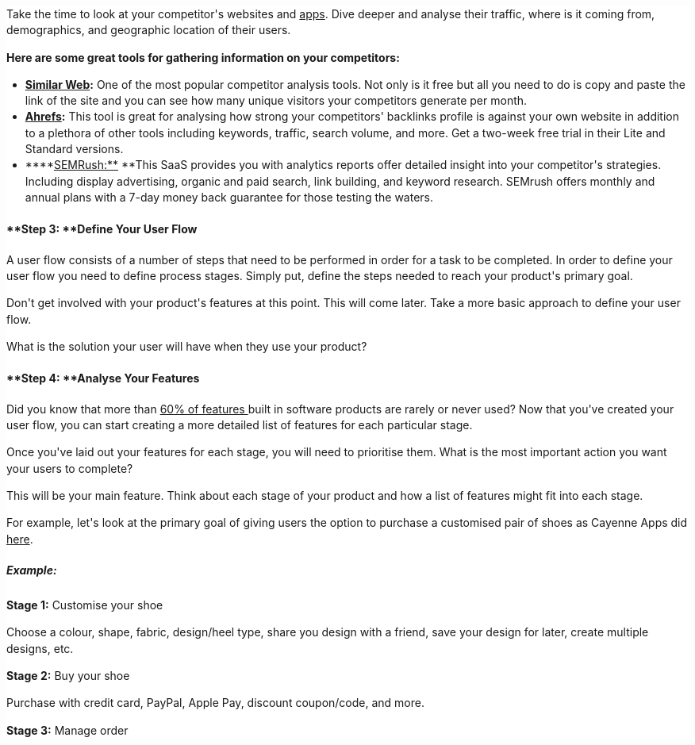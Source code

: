 Take the time to look at your competitor's websites and [apps](https://pangara.com/our-talent-tech-freelancers/android-developers-hire-top-android-freelancers-vietnam/). Dive deeper and analyse their traffic, where is it coming from, demographics, and geographic location of their users.

**Here are some great tools for gathering information on your competitors:**

  * **[Similar Web](https://www.similarweb.com/):** One of the most popular competitor analysis tools. Not only is it free but all you need to do is copy and paste the link of the site and you can see how many unique visitors your competitors generate per month.
  * **[Ahrefs](https://ahrefs.com/):** This tool is great for analysing how strong your competitors' backlinks profile is against your own website in addition to a plethora of other tools including keywords, traffic, search volume, and more. Get a two-week free trial in their Lite and Standard versions.
  * ****[SEMRush:**](http://www.semrush.com) **This SaaS provides you with analytics reports offer detailed insight into your competitor's strategies. Including display advertising, organic and paid search, link building, and keyword research. SEMrush offers monthly and annual plans with a 7-day money back guarantee for those testing the waters.

#### **Step 3: **Define Your User Flow

A user flow consists of a number of steps that need to be performed in order for a task to be completed. In order to define your user flow you need to define process stages. Simply put, define the steps needed to reach your product's primary goal.

Don't get involved with your product's features at this point. This will come later. Take a more basic approach to define your user flow.

What is the solution your user will have when they use your product?

#### **Step 4: **Analyse Your Features

Did you know that more than [60% of features ](https://theagileexecutive.com/2010/01/11/standish-group-chaos-reports-revisited/)built in software products are rarely or never used? Now that you've created your user flow, you can start creating a more detailed list of features for each particular stage.

Once you've laid out your features for each stage, you will need to prioritise them. What is the most important action you want your users to complete?

This will be your main feature. Think about each stage of your product and how a list of features might fit into each stage.

For example, let's look at the primary goal of giving users the option to purchase a customised pair of shoes as Cayenne Apps did [here](http://blog.cayenneapps.com/2014/11/25/5-steps-to-building-minimum-viable-product-with-story-mapping/).

##### Example:

**Stage 1:** Customise your shoe

Choose a colour, shape, fabric, design/heel type, share you design with a friend, save your design for later, create multiple designs, etc.

**Stage 2:** Buy your shoe

Purchase with credit card, PayPal, Apple Pay, discount coupon/code, and more.

**Stage 3:** Manage order
